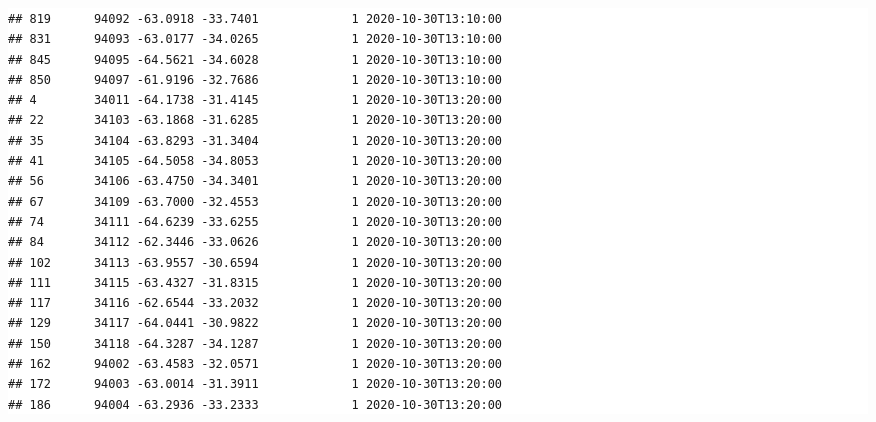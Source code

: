     ## 819      94092 -63.0918 -33.7401             1 2020-10-30T13:10:00
    ## 831      94093 -63.0177 -34.0265             1 2020-10-30T13:10:00
    ## 845      94095 -64.5621 -34.6028             1 2020-10-30T13:10:00
    ## 850      94097 -61.9196 -32.7686             1 2020-10-30T13:10:00
    ## 4        34011 -64.1738 -31.4145             1 2020-10-30T13:20:00
    ## 22       34103 -63.1868 -31.6285             1 2020-10-30T13:20:00
    ## 35       34104 -63.8293 -31.3404             1 2020-10-30T13:20:00
    ## 41       34105 -64.5058 -34.8053             1 2020-10-30T13:20:00
    ## 56       34106 -63.4750 -34.3401             1 2020-10-30T13:20:00
    ## 67       34109 -63.7000 -32.4553             1 2020-10-30T13:20:00
    ## 74       34111 -64.6239 -33.6255             1 2020-10-30T13:20:00
    ## 84       34112 -62.3446 -33.0626             1 2020-10-30T13:20:00
    ## 102      34113 -63.9557 -30.6594             1 2020-10-30T13:20:00
    ## 111      34115 -63.4327 -31.8315             1 2020-10-30T13:20:00
    ## 117      34116 -62.6544 -33.2032             1 2020-10-30T13:20:00
    ## 129      34117 -64.0441 -30.9822             1 2020-10-30T13:20:00
    ## 150      34118 -64.3287 -34.1287             1 2020-10-30T13:20:00
    ## 162      94002 -63.4583 -32.0571             1 2020-10-30T13:20:00
    ## 172      94003 -63.0014 -31.3911             1 2020-10-30T13:20:00
    ## 186      94004 -63.2936 -33.2333             1 2020-10-30T13:20:00